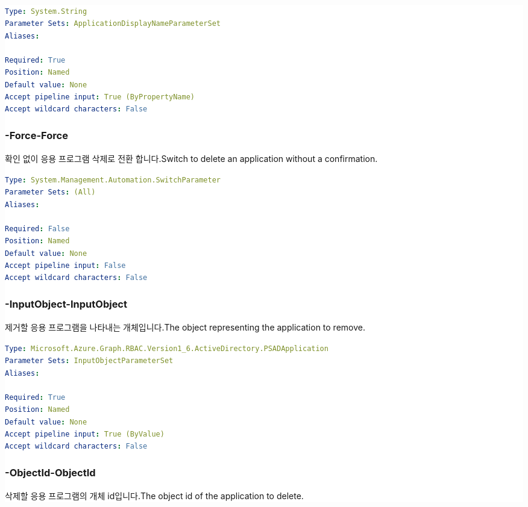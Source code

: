 ```yaml
Type: System.String
Parameter Sets: ApplicationDisplayNameParameterSet
Aliases:

Required: True
Position: Named
Default value: None
Accept pipeline input: True (ByPropertyName)
Accept wildcard characters: False
```

### <span data-ttu-id="8f550-125">-Force</span><span class="sxs-lookup"><span data-stu-id="8f550-125">-Force</span></span>
<span data-ttu-id="8f550-126">확인 없이 응용 프로그램 삭제로 전환 합니다.</span><span class="sxs-lookup"><span data-stu-id="8f550-126">Switch to delete an application without a confirmation.</span></span>

```yaml
Type: System.Management.Automation.SwitchParameter
Parameter Sets: (All)
Aliases:

Required: False
Position: Named
Default value: None
Accept pipeline input: False
Accept wildcard characters: False
```

### <span data-ttu-id="8f550-127">-InputObject</span><span class="sxs-lookup"><span data-stu-id="8f550-127">-InputObject</span></span>
<span data-ttu-id="8f550-128">제거할 응용 프로그램을 나타내는 개체입니다.</span><span class="sxs-lookup"><span data-stu-id="8f550-128">The object representing the application to remove.</span></span>

```yaml
Type: Microsoft.Azure.Graph.RBAC.Version1_6.ActiveDirectory.PSADApplication
Parameter Sets: InputObjectParameterSet
Aliases:

Required: True
Position: Named
Default value: None
Accept pipeline input: True (ByValue)
Accept wildcard characters: False
```

### <span data-ttu-id="8f550-129">-ObjectId</span><span class="sxs-lookup"><span data-stu-id="8f550-129">-ObjectId</span></span>
<span data-ttu-id="8f550-130">삭제할 응용 프로그램의 개체 id입니다.</span><span class="sxs-lookup"><span data-stu-id="8f550-130">The object id of the application to delete.</span></span>
